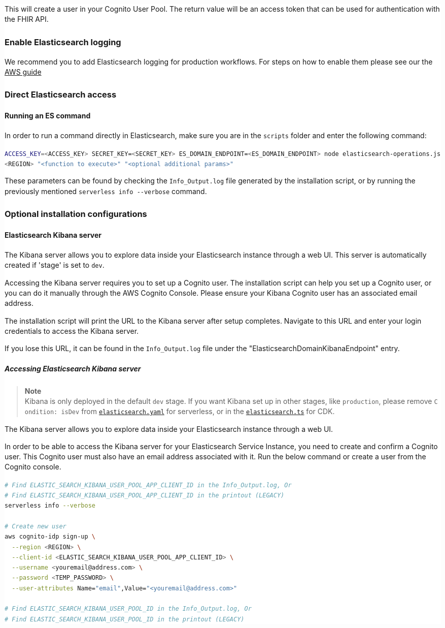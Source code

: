This will create a user in your Cognito User Pool. The return value will be an access token that can be used for authentication with the FHIR API.

### Enable Elasticsearch logging

We recommend you to add Elasticsearch logging for production workflows. For steps on how to enable them please see our the [AWS guide](https://docs.aws.amazon.com/elasticsearch-service/latest/developerguide/es-createdomain-configure-slow-logs.html)

### Direct Elasticsearch access

#### Running an ES command

In order to run a command directly in Elasticsearch, make sure you are in the `scripts` folder and enter the following command:

```sh
ACCESS_KEY=<ACCESS_KEY> SECRET_KEY=<SECRET_KEY> ES_DOMAIN_ENDPOINT=<ES_DOMAIN_ENDPOINT> node elasticsearch-operations.js <REGION> "<function to execute>" "<optional additional params>"
```

These parameters can be found by checking the `Info_Output.log` file generated by the installation script, or by running the previously mentioned `serverless info --verbose` command.

### Optional installation configurations

#### Elasticsearch Kibana server

The Kibana server allows you to explore data inside your Elasticsearch instance through a web UI. This server is automatically created if 'stage' is set to `dev`.

Accessing the Kibana server requires you to set up a Cognito user. The installation script can help you set up a Cognito user, or you can do it manually through the AWS Cognito Console. Please ensure your Kibana Cognito user has an associated email address.

The installation script will print the URL to the Kibana server after setup completes. Navigate to this URL and enter your login credentials to access the Kibana server.

If you lose this URL, it can be found in the `Info_Output.log` file under the "ElasticsearchDomainKibanaEndpoint" entry.

##### Accessing Elasticsearch Kibana server

> **Note**  
> Kibana is only deployed in the default `dev` stage. If you want Kibana set up in other stages, like `production`, please remove `Condition: isDev` from [`elasticsearch.yaml`](./cloudformation/elasticsearch.yaml) for serverless, or in the [`elasticsearch.ts`](./lib/elasticsearch.ts) for CDK.

The Kibana server allows you to explore data inside your Elasticsearch instance through a web UI.

In order to be able to access the Kibana server for your Elasticsearch Service Instance, you need to create and confirm a Cognito user. This Cognito user must also have an email address associated with it. Run the below command or create a user from the Cognito console.

```sh
# Find ELASTIC_SEARCH_KIBANA_USER_POOL_APP_CLIENT_ID in the Info_Output.log, Or
# Find ELASTIC_SEARCH_KIBANA_USER_POOL_APP_CLIENT_ID in the printout (LEGACY)
serverless info --verbose

# Create new user
aws cognito-idp sign-up \
  --region <REGION> \
  --client-id <ELASTIC_SEARCH_KIBANA_USER_POOL_APP_CLIENT_ID> \
  --username <youremail@address.com> \
  --password <TEMP_PASSWORD> \
  --user-attributes Name="email",Value="<youremail@address.com>"

# Find ELASTIC_SEARCH_KIBANA_USER_POOL_ID in the Info_Output.log, Or
# Find ELASTIC_SEARCH_KIBANA_USER_POOL_ID in the printout (LEGACY)
```